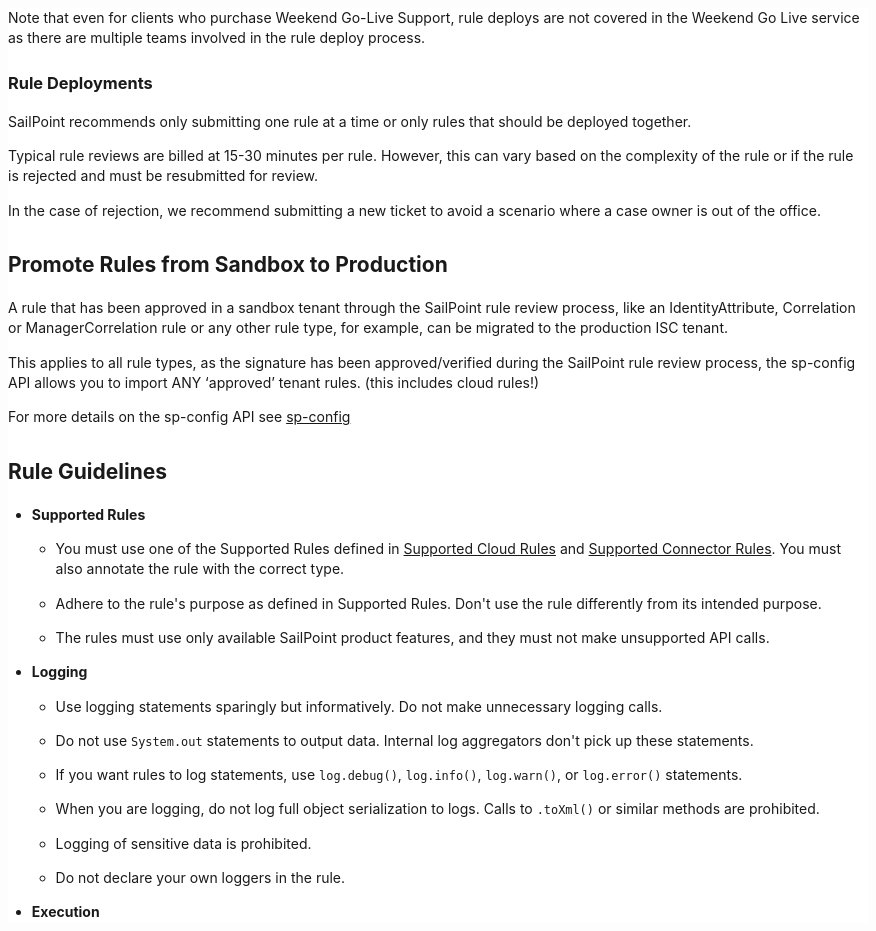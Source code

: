 Note that even for clients who purchase Weekend Go-Live Support, rule deploys are not covered in the Weekend Go Live service as there are multiple teams involved in the rule deploy process.

### Rule Deployments

SailPoint recommends only submitting one rule at a time or only rules that should be deployed together.

Typical rule reviews are billed at 15-30 minutes per rule. However, this can vary based on the complexity of the rule or if the rule is rejected and must be resubmitted for review.

In the case of rejection, we recommend submitting a new ticket to avoid a scenario where a case owner is out of the office.

## Promote Rules from Sandbox to Production

A rule that has been approved in a sandbox tenant through the SailPoint rule review process, like an IdentityAttribute, Correlation or ManagerCorrelation rule or any other rule type, for example, can be migrated to the production ISC tenant.

This applies to all rule types, as the signature has been approved/verified during the SailPoint rule review process, the sp-config API allows you to import ANY ‘approved’ tenant rules. (this includes cloud rules!)

For more details on the sp-config API see [sp-config](/docs/api/beta/export-sp-config)

## Rule Guidelines

- **Supported Rules**

  - You must use one of the Supported Rules defined in [Supported Cloud Rules](./cloud-rules/index.md#supported-cloud-rules) and [Supported Connector Rules](./connector-rules/index.md#supported-connector-rules). You must also annotate the rule with the correct type.

  - Adhere to the rule's purpose as defined in Supported Rules. Don't use the rule differently from its intended purpose.

  - The rules must use only available SailPoint product features, and they must not make unsupported API calls.

- **Logging**

  - Use logging statements sparingly but informatively. Do not make unnecessary logging calls.

  - Do not use `System.out` statements to output data. Internal log aggregators don't pick up these statements.

  - If you want rules to log statements, use `log.debug()`, `log.info()`, `log.warn()`, or `log.error()` statements.

  - When you are logging, do not log full object serialization to logs. Calls to `.toXml()` or similar methods are prohibited.

  - Logging of sensitive data is prohibited.

  - Do not declare your own loggers in the rule.

- **Execution**
